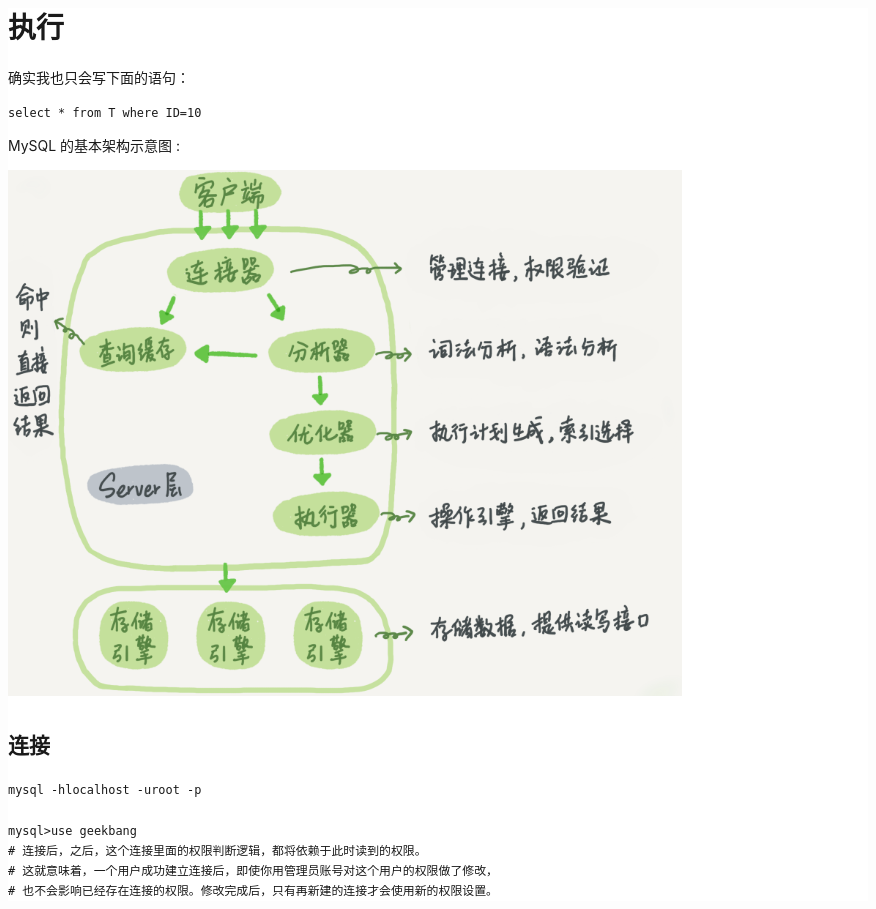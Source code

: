 

# 执行

确实我也只会写下面的语句：

```mysql
select * from T where ID=10
```

MySQL 的基本架构示意图 :

![1590413760959](assets/1590413760959.png)

## 连接

```shell
mysql -hlocalhost -uroot -p

mysql>use geekbang
# 连接后，之后，这个连接里面的权限判断逻辑，都将依赖于此时读到的权限。
# 这就意味着，一个用户成功建立连接后，即使你用管理员账号对这个用户的权限做了修改，
# 也不会影响已经存在连接的权限。修改完成后，只有再新建的连接才会使用新的权限设置。
```


